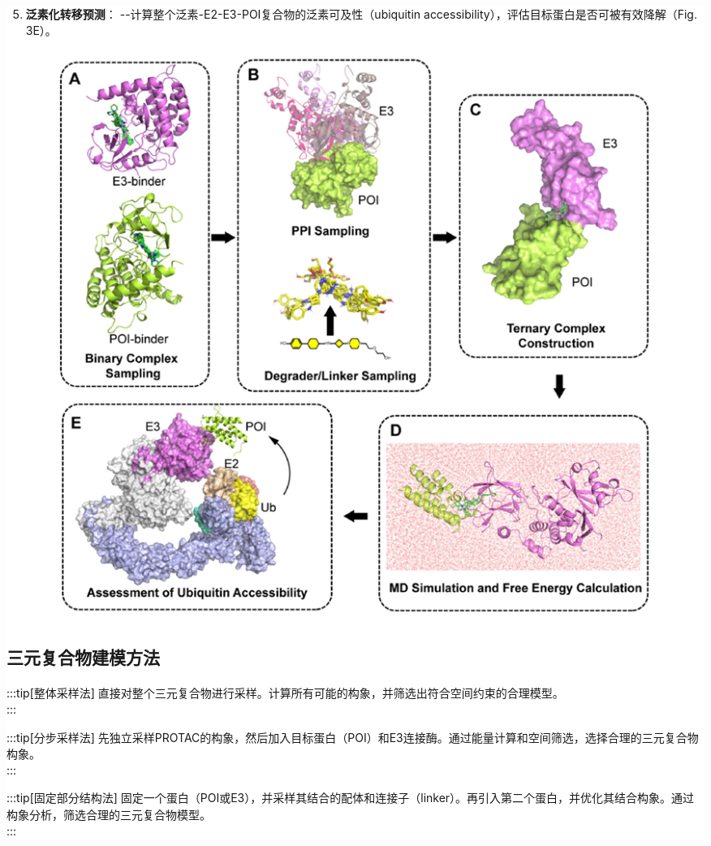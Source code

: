 5. **泛素化转移预测**：
--计算整个泛素-E2-E3-POI复合物的泛素可及性（ubiquitin accessibility），评估目标蛋白是否可被有效降解（Fig. 3E）。

![Figure 3](TPD3.png)

## 三元复合物建模方法

:::tip[整体采样法]
直接对整个三元复合物进行采样。计算所有可能的构象，并筛选出符合空间约束的合理模型。    
:::

:::tip[分步采样法]
先独立采样PROTAC的构象，然后加入目标蛋白（POI）和E3连接酶。通过能量计算和空间筛选，选择合理的三元复合物构象。  
:::

:::tip[固定部分结构法]
固定一个蛋白（POI或E3），并采样其结合的配体和连接子（linker）。再引入第二个蛋白，并优化其结合构象。通过构象分析，筛选合理的三元复合物模型。  
:::
